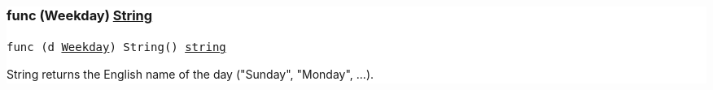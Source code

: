 







### <a id="Weekday.String">func</a> (Weekday) [String](https://golang.org/src/time/time.go?s=11419:11451#L327)
<pre>func (d <a href="#Weekday">Weekday</a>) String() <a href="/pkg/builtin/#string">string</a></pre>
String returns the English name of the day ("Sunday", "Monday", ...).







